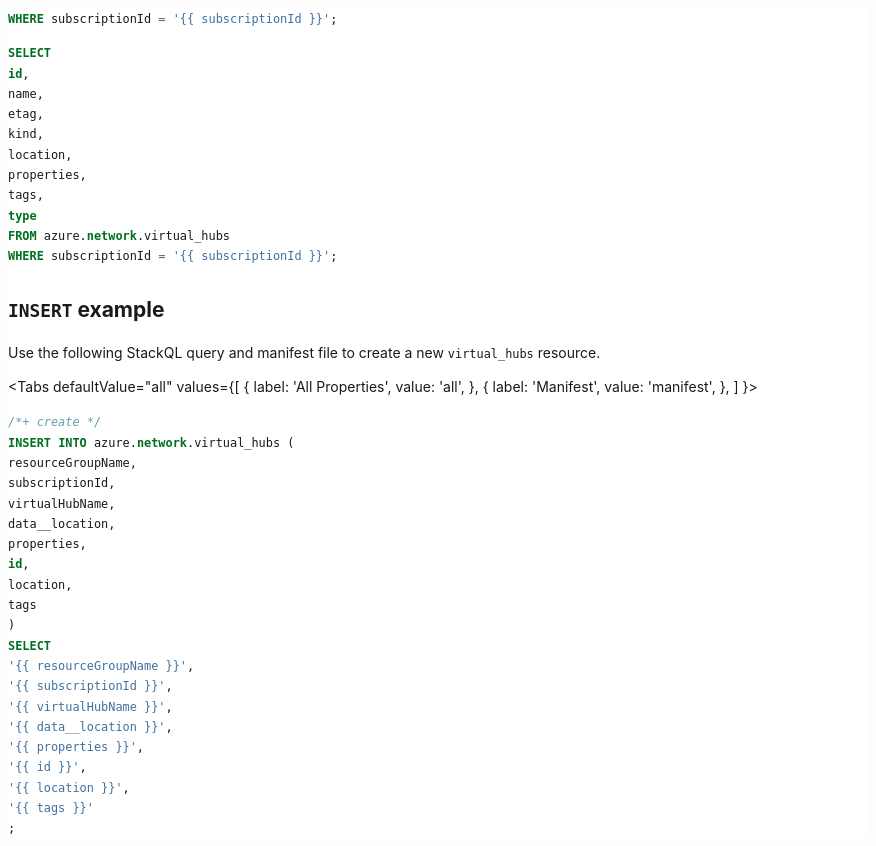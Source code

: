```sql
WHERE subscriptionId = '{{ subscriptionId }}';
```
</TabItem>
<TabItem value="resource">


```sql
SELECT
id,
name,
etag,
kind,
location,
properties,
tags,
type
FROM azure.network.virtual_hubs
WHERE subscriptionId = '{{ subscriptionId }}';
```
</TabItem></Tabs>


## `INSERT` example

Use the following StackQL query and manifest file to create a new <code>virtual_hubs</code> resource.

<Tabs
    defaultValue="all"
    values={[
        { label: 'All Properties', value: 'all', },
        { label: 'Manifest', value: 'manifest', },
    ]
}>
<TabItem value="all">

```sql
/*+ create */
INSERT INTO azure.network.virtual_hubs (
resourceGroupName,
subscriptionId,
virtualHubName,
data__location,
properties,
id,
location,
tags
)
SELECT 
'{{ resourceGroupName }}',
'{{ subscriptionId }}',
'{{ virtualHubName }}',
'{{ data__location }}',
'{{ properties }}',
'{{ id }}',
'{{ location }}',
'{{ tags }}'
;
```
</TabItem>
<TabItem value="manifest">
